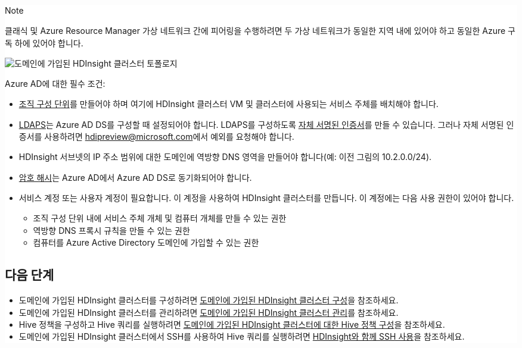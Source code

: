 > [!NOTE]
> 클래식 및 Azure Resource Manager 가상 네트워크 간에 피어링을 수행하려면 두 가상 네트워크가 동일한 지역 내에 있어야 하고 동일한 Azure 구독 하에 있어야 합니다.

![도메인에 가입된 HDInsight 클러스터 토폴로지](./media/hdinsight-domain-joined-architecture/hdinsight-domain-joined-architecture_2.png)

Azure AD에 대한 필수 조건:

* [조직 구성 단위](../active-directory-domain-services/active-directory-ds-admin-guide-create-ou.md)를 만들어야 하며 여기에 HDInsight 클러스터 VM 및 클러스터에 사용되는 서비스 주체를 배치해야 합니다.
* [LDAPS](../active-directory-domain-services/active-directory-ds-admin-guide-configure-secure-ldap.md)는 Azure AD DS를 구성할 때 설정되어야 합니다. LDAPS를 구성하도록 [자체 서명된 인증서](../active-directory-domain-services/active-directory-ds-admin-guide-configure-secure-ldap.md)를 만들 수 있습니다. 그러나 자체 서명된 인증서를 사용하려면 <a href="mailto:hdipreview@microsoft.com">hdipreview@microsoft.com</a>에서 예외를 요청해야 합니다.
* HDInsight 서브넷의 IP 주소 범위에 대한 도메인에 역방향 DNS 영역을 만들어야 합니다(예: 이전 그림의 10.2.0.0/24).
* [암호 해시](../active-directory-domain-services/active-directory-ds-getting-started-password-sync.md)는 Azure AD에서 Azure AD DS로 동기화되어야 합니다.
* 서비스 계정 또는 사용자 계정이 필요합니다. 이 계정을 사용하여 HDInsight 클러스터를 만듭니다. 이 계정에는 다음 사용 권한이 있어야 합니다.

    - 조직 구성 단위 내에 서비스 주체 개체 및 컴퓨터 개체를 만들 수 있는 권한
    - 역방향 DNS 프록시 규칙을 만들 수 있는 권한
    - 컴퓨터를 Azure Active Directory 도메인에 가입할 수 있는 권한

## <a name="next-steps"></a>다음 단계
* 도메인에 가입된 HDInsight 클러스터를 구성하려면 [도메인에 가입된 HDInsight 클러스터 구성](hdinsight-domain-joined-configure.md)을 참조하세요.
* 도메인에 가입된 HDInsight 클러스터를 관리하려면 [도메인에 가입된 HDInsight 클러스터 관리](hdinsight-domain-joined-manage.md)를 참조하세요.
* Hive 정책을 구성하고 Hive 쿼리를 실행하려면 [도메인에 가입된 HDInsight 클러스터에 대한 Hive 정책 구성](hdinsight-domain-joined-run-hive.md)을 참조하세요.
* 도메인에 가입된 HDInsight 클러스터에서 SSH를 사용하여 Hive 쿼리를 실행하려면 [HDInsight와 함께 SSH 사용](hdinsight-hadoop-linux-use-ssh-unix.md)을 참조하세요.

